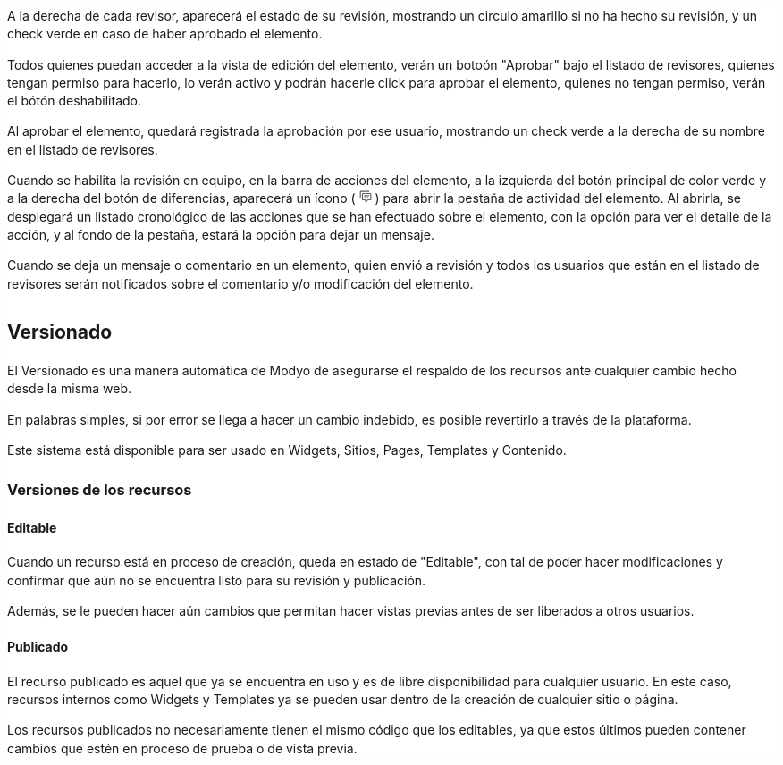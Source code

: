 A la derecha de cada revisor, aparecerá el estado de su revisión, mostrando un circulo amarillo si no ha hecho su revisión, y un check verde en caso de haber aprobado el elemento.

Todos quienes puedan acceder a la vista de edición del elemento, verán un botoón "Aprobar" bajo el listado de revisores, quienes tengan permiso para hacerlo, lo verán activo y podrán hacerle click para aprobar el elemento, quienes no tengan permiso, verán el bótón deshabilitado.

Al aprobar el elemento, quedará registrada la aprobación por ese usuario, mostrando un check verde a la derecha de su nombre en el listado de revisores.

Cuando se habilita la revisión en equipo, en la barra de acciones del elemento, a la izquierda del botón principal de color verde y a la derecha del botón de diferencias, aparecerá un ícono ( <svg xmlns="http://www.w3.org/2000/svg" xmlns:xlink="http://www.w3.org/1999/xlink" aria-hidden="true" focusable="false" width="1em" height="1em" style="-ms-transform: rotate(360deg); -webkit-transform: rotate(360deg); transform: rotate(360deg);" preserveAspectRatio="xMidYMid meet" viewBox="0 0 24 24"><path d="M12 23a1 1 0 01-1-1v-3H7a2 2 0 01-2-2V7a2 2 0 012-2h14a2 2 0 012 2v10a2 2 0 01-2 2h-4.1l-3.7 3.71a1 1 0 01-.7.29H12zm1-6v3.08L16.08 17H21V7H7v10h6zM3 15H1V3a2 2 0 012-2h16v2H3v12zm6-6h10v2H9V9zm0 4h8v2H9v-2z" fill="#626262"/></svg> ) para abrir la pestaña de actividad del elemento. Al abrirla, se desplegará un listado cronológico de las acciones que se han efectuado sobre el elemento, con la opción para ver el detalle de la acción, y al fondo de la pestaña, estará la opción para dejar un mensaje.

Cuando se deja un mensaje o comentario en un elemento, quien envió a revisión y todos los usuarios que están en el listado de revisores serán notificados sobre el comentario y/o modificación del elemento.


## Versionado

El Versionado es una manera automática de Modyo de asegurarse el respaldo de los recursos ante cualquier cambio hecho desde la misma web.

En palabras simples, si por error se llega a hacer un cambio indebido, es posible revertirlo a través de la plataforma.

Este sistema está disponible para ser usado en Widgets, Sitios, Pages, Templates y Contenido.

### Versiones de los recursos

#### Editable

Cuando un recurso está en proceso de creación, queda en estado de "Editable", con tal de poder hacer modificaciones y confirmar que aún no se encuentra listo para su revisión y publicación.

Además, se le pueden hacer aún cambios que permitan hacer vistas previas antes de ser liberados a otros usuarios.

#### Publicado

El recurso publicado es aquel que ya se encuentra en uso y es de libre disponibilidad para cualquier usuario. En este caso, recursos internos como Widgets y Templates ya se pueden usar dentro de la creación de cualquier sitio o página.

Los recursos publicados no necesariamente tienen el mismo código que los editables, ya que estos últimos pueden contener cambios que estén en proceso de prueba o de vista previa.

